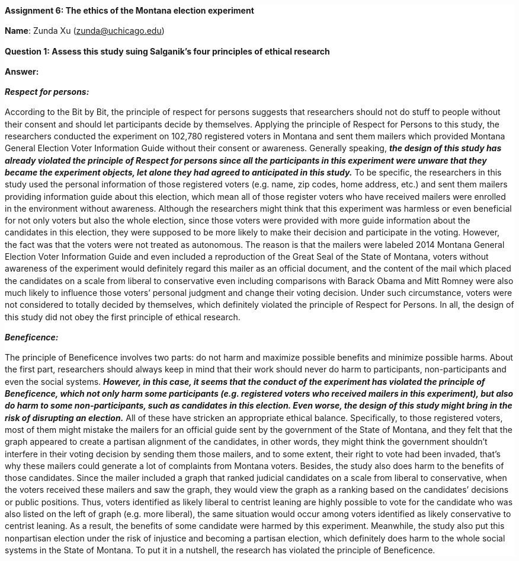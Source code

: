 **Assignment 6: The ethics of the Montana election experiment**

**Name**: Zunda Xu (zunda@uchicago.edu)

**Question 1: Assess this study suing Salganik’s four principles of ethical research**

**Answer:**

***Respect for persons:***

According to the Bit by Bit, the principle of respect for persons suggests that researchers should not do stuff to people without their consent and should let participants decide by themselves. Applying the principle of Respect for Persons to this study, the researchers conducted the experiment on 102,780 registered voters in Montana and sent them mailers which provided Montana General Election Voter Information Guide without their consent or awareness. Generally speaking, ***the design of this study has already violated the principle of Respect for persons since all the participants in this experiment were unware that they became the experiment objects, let alone they had agreed to anticipated in this study.*** To be specific, the researchers in this study used the personal information of those registered voters (e.g. name, zip codes, home address, etc.) and sent them mailers providing information guide about this election, which mean all of those register voters who have received mailers were enrolled in the environment without awareness. Although the researchers might think that this experiment was harmless or even beneficial for not only voters but also the whole election, since those voters were provided with more guide information about the candidates in this election, they were supposed to be more likely to make their decision and participate in the voting. However, the fact was that the voters were not treated as autonomous. The reason is that the mailers were labeled 2014 Montana General Election Voter Information Guide and even included a reproduction of the Great Seal of the State of Montana, voters without awareness of the experiment would definitely regard this mailer as an official document, and the content of the mail which placed the candidates on a scale from liberal to conservative even including comparisons with Barack Obama and Mitt Romney were also much likely to influence those voters’ personal judgment and change their voting decision. Under such circumstance, voters were not considered to totally decided by themselves, which definitely violated the principle of Respect for Persons. In all, the design of this study did not obey the first principle of ethical research.

***Beneficence:***

The principle of Beneficence involves two parts: do not harm and maximize possible benefits and minimize possible harms. About the first part, researchers should always keep in mind that their work should never do harm to participants, non-participants and even the social systems. ***However, in this case, it seems that the conduct of the experiment has violated the principle of Beneficence, which not only harm some participants (e.g. registered voters who received mailers in this experiment), but also do harm to some non-participants, such as candidates in this election. Even worse, the design of this study might bring in the risk of disrupting an election.*** All of these have stricken an appropriate ethical balance. Specifically, to those registered voters, most of them might mistake the mailers for an official guide sent by the government of the State of Montana, and they felt that the graph appeared to create a partisan alignment of the candidates, in other words, they might think the government shouldn’t interfere in their voting decision by sending them those mailers, and to some extent, their right to vote had been invaded, that’s why these mailers could generate a lot of complaints from Montana voters. Besides, the study also does harm to the benefits of those candidates. Since the mailer included a graph that ranked judicial candidates on a scale from liberal to conservative, when the voters received these mailers and saw the graph, they would view the graph as a ranking based on the candidates’ decisions or public positions. Thus, voters identified as likely liberal to centrist leaning are highly possible to vote for the candidate who was also listed on the left of graph (e.g. more liberal), the same situation would occur among voters identified as likely conservative to centrist leaning. As a result, the benefits of some candidate were harmed by this experiment. Meanwhile, the study also put this nonpartisan election under the risk of injustice and becoming a partisan election, which definitely does harm to the whole social systems in the State of Montana. To put it in a nutshell, the research has violated the principle of Beneficence.
